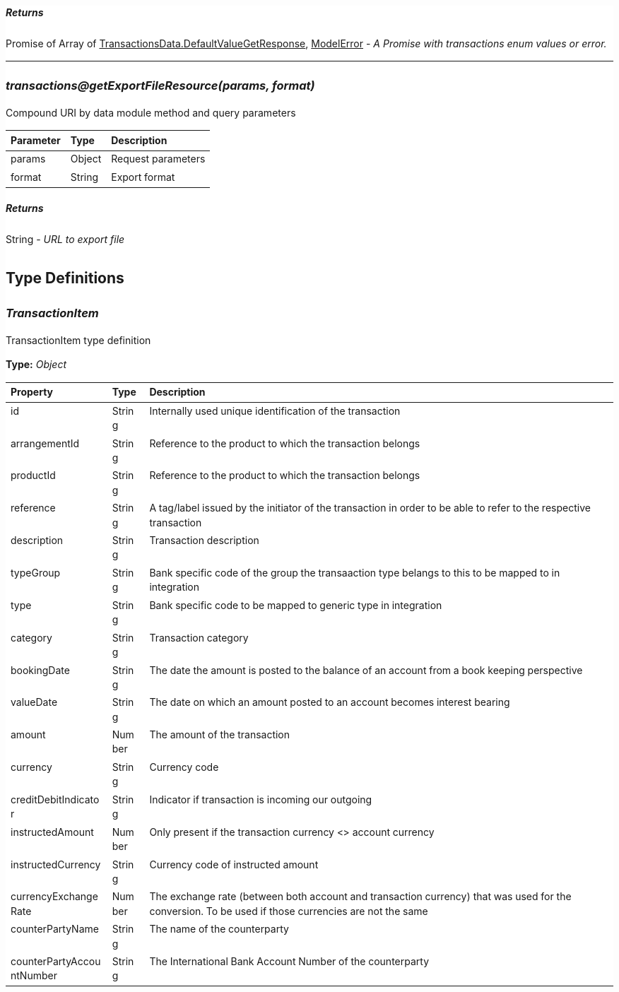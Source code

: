 ##### Returns

Promise of Array of [TransactionsData.DefaultValueGetResponse](data-bb-transactions-http-ng.html#TransactionsData.DefaultValueGetResponse), [ModelError](lib-bb-model-errors.html#ModelError) - *A Promise with transactions enum values or error.*

---

### <a name="model-bb-transactions-ngtransactions@getExportFileResource"></a>*transactions@getExportFileResource(params, format)*

Compound URI by data module method and query parameters

| Parameter | Type | Description |
| :-- | :-- | :-- |
| params | Object | Request parameters |
| format | String | Export format |

##### Returns

String - *URL to export file*

## Type Definitions


### <a name="TransactionItem"></a>*TransactionItem*

TransactionItem type definition

**Type:** *Object*


| Property | Type | Description |
| :-- | :-- | :-- |
| id | String | Internally used unique identification of the transaction |
| arrangementId | String | Reference to the product to which the transaction belongs |
| productId | String | Reference to the product to which the transaction belongs |
| reference | String | A tag/label issued by the initiator of the transaction in order to be able to refer to the respective transaction |
| description | String | Transaction description |
| typeGroup | String | Bank specific code of the group the transaaction type belangs to this to be mapped to in integration |
| type | String | Bank specific code to be mapped to generic type in integration |
| category | String | Transaction category |
| bookingDate | String | The date the amount is posted to the balance of an account from a book keeping perspective |
| valueDate | String | The date on which an amount posted to an account becomes interest bearing |
| amount | Number | The amount of the transaction |
| currency | String | Currency code |
| creditDebitIndicator | String | Indicator if transaction is incoming our outgoing |
| instructedAmount | Number | Only present if the transaction currency &lt;&gt; account currency |
| instructedCurrency | String | Currency code of instructed amount |
| currencyExchangeRate | Number | The exchange rate (between both account and transaction currency) that was used for the conversion. To be used if those currencies are not the same |
| counterPartyName | String | The name of the counterparty |
| counterPartyAccountNumber | String | The International Bank Account Number of the counterparty |